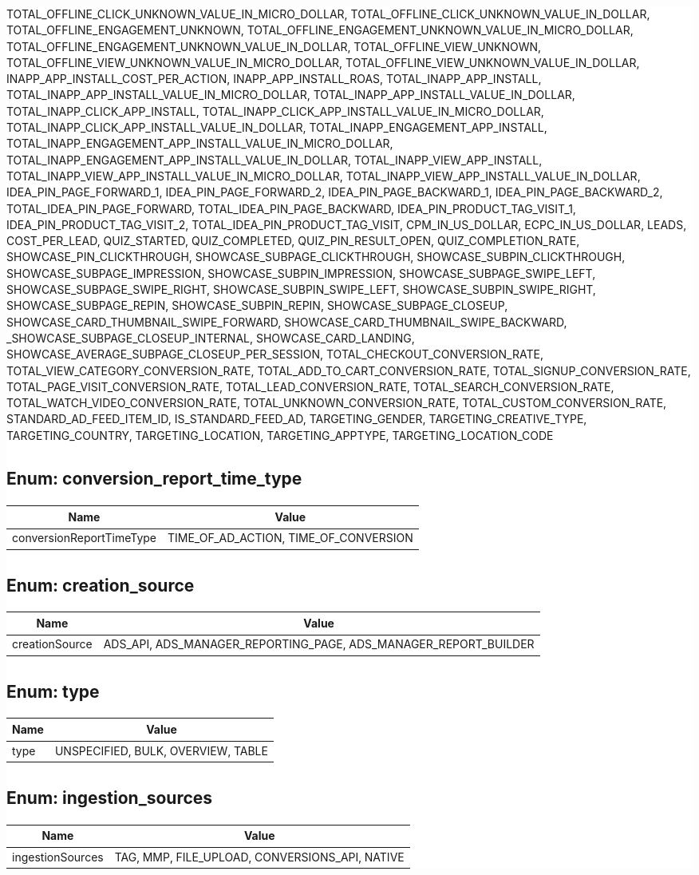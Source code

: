 TOTAL_OFFLINE_CLICK_UNKNOWN_VALUE_IN_MICRO_DOLLAR, TOTAL_OFFLINE_CLICK_UNKNOWN_VALUE_IN_DOLLAR, TOTAL_OFFLINE_ENGAGEMENT_UNKNOWN, TOTAL_OFFLINE_ENGAGEMENT_UNKNOWN_VALUE_IN_MICRO_DOLLAR, TOTAL_OFFLINE_ENGAGEMENT_UNKNOWN_VALUE_IN_DOLLAR, TOTAL_OFFLINE_VIEW_UNKNOWN, TOTAL_OFFLINE_VIEW_UNKNOWN_VALUE_IN_MICRO_DOLLAR, TOTAL_OFFLINE_VIEW_UNKNOWN_VALUE_IN_DOLLAR, INAPP_APP_INSTALL_COST_PER_ACTION, INAPP_APP_INSTALL_ROAS, TOTAL_INAPP_APP_INSTALL, TOTAL_INAPP_APP_INSTALL_VALUE_IN_MICRO_DOLLAR, TOTAL_INAPP_APP_INSTALL_VALUE_IN_DOLLAR, TOTAL_INAPP_CLICK_APP_INSTALL, TOTAL_INAPP_CLICK_APP_INSTALL_VALUE_IN_MICRO_DOLLAR, TOTAL_INAPP_CLICK_APP_INSTALL_VALUE_IN_DOLLAR, TOTAL_INAPP_ENGAGEMENT_APP_INSTALL, TOTAL_INAPP_ENGAGEMENT_APP_INSTALL_VALUE_IN_MICRO_DOLLAR, TOTAL_INAPP_ENGAGEMENT_APP_INSTALL_VALUE_IN_DOLLAR, TOTAL_INAPP_VIEW_APP_INSTALL, TOTAL_INAPP_VIEW_APP_INSTALL_VALUE_IN_MICRO_DOLLAR, TOTAL_INAPP_VIEW_APP_INSTALL_VALUE_IN_DOLLAR, IDEA_PIN_PAGE_FORWARD_1, IDEA_PIN_PAGE_FORWARD_2, IDEA_PIN_PAGE_BACKWARD_1, IDEA_PIN_PAGE_BACKWARD_2, TOTAL_IDEA_PIN_PAGE_FORWARD, TOTAL_IDEA_PIN_PAGE_BACKWARD, IDEA_PIN_PRODUCT_TAG_VISIT_1, IDEA_PIN_PRODUCT_TAG_VISIT_2, TOTAL_IDEA_PIN_PRODUCT_TAG_VISIT, CPM_IN_US_DOLLAR, ECPC_IN_US_DOLLAR, LEADS, COST_PER_LEAD, QUIZ_STARTED, QUIZ_COMPLETED, QUIZ_PIN_RESULT_OPEN, QUIZ_COMPLETION_RATE, SHOWCASE_PIN_CLICKTHROUGH, SHOWCASE_SUBPAGE_CLICKTHROUGH, SHOWCASE_SUBPIN_CLICKTHROUGH, SHOWCASE_SUBPAGE_IMPRESSION, SHOWCASE_SUBPIN_IMPRESSION, SHOWCASE_SUBPAGE_SWIPE_LEFT, SHOWCASE_SUBPAGE_SWIPE_RIGHT, SHOWCASE_SUBPIN_SWIPE_LEFT, SHOWCASE_SUBPIN_SWIPE_RIGHT, SHOWCASE_SUBPAGE_REPIN, SHOWCASE_SUBPIN_REPIN, SHOWCASE_SUBPAGE_CLOSEUP, SHOWCASE_CARD_THUMBNAIL_SWIPE_FORWARD, SHOWCASE_CARD_THUMBNAIL_SWIPE_BACKWARD, _SHOWCASE_SUBPAGE_CLOSEUP_INTERNAL, SHOWCASE_CARD_LANDING, SHOWCASE_AVERAGE_SUBPAGE_CLOSEUP_PER_SESSION, TOTAL_CHECKOUT_CONVERSION_RATE, TOTAL_VIEW_CATEGORY_CONVERSION_RATE, TOTAL_ADD_TO_CART_CONVERSION_RATE, TOTAL_SIGNUP_CONVERSION_RATE, TOTAL_PAGE_VISIT_CONVERSION_RATE, TOTAL_LEAD_CONVERSION_RATE, TOTAL_SEARCH_CONVERSION_RATE, TOTAL_WATCH_VIDEO_CONVERSION_RATE, TOTAL_UNKNOWN_CONVERSION_RATE, TOTAL_CUSTOM_CONVERSION_RATE, STANDARD_AD_FEED_ITEM_ID, IS_STANDARD_FEED_AD, TARGETING_GENDER, TARGETING_CREATIVE_TYPE, TARGETING_COUNTRY, TARGETING_LOCATION, TARGETING_APPTYPE, TARGETING_LOCATION_CODE


<a id="ConversionReportTimeType"></a>
## Enum: conversion_report_time_type
Name | Value
---- | -----
conversionReportTimeType | TIME_OF_AD_ACTION, TIME_OF_CONVERSION


<a id="CreationSource"></a>
## Enum: creation_source
Name | Value
---- | -----
creationSource | ADS_API, ADS_MANAGER_REPORTING_PAGE, ADS_MANAGER_REPORT_BUILDER


<a id="Type"></a>
## Enum: type
Name | Value
---- | -----
type | UNSPECIFIED, BULK, OVERVIEW, TABLE


<a id="kotlin.collections.List<IngestionSources>"></a>
## Enum: ingestion_sources
Name | Value
---- | -----
ingestionSources | TAG, MMP, FILE_UPLOAD, CONVERSIONS_API, NATIVE



